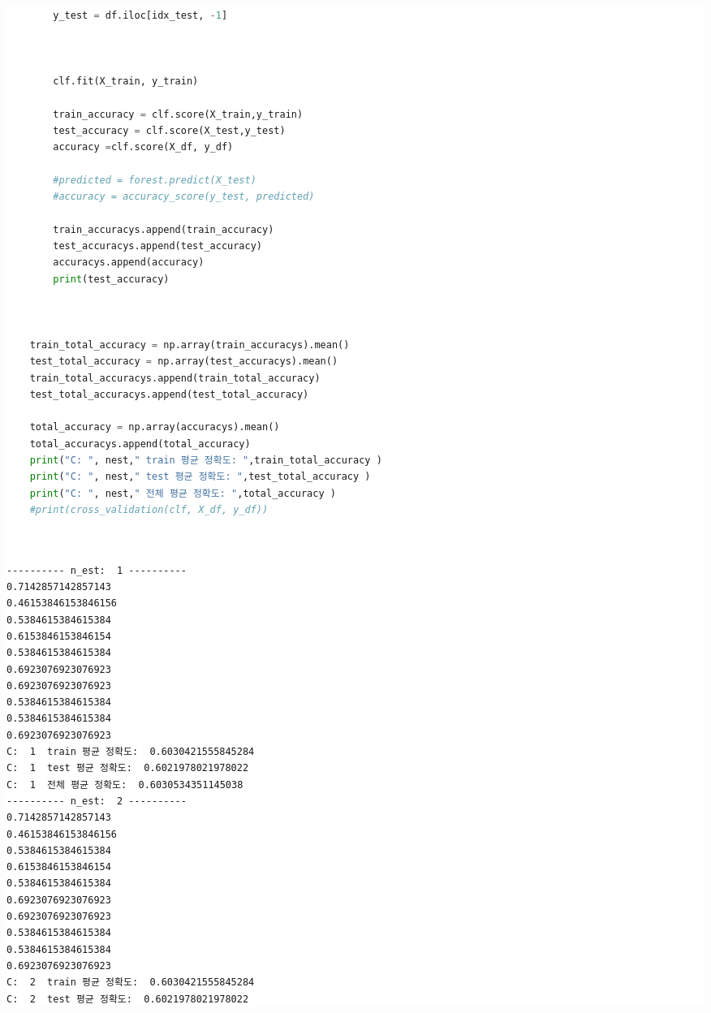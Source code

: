 ```python
        y_test = df.iloc[idx_test, -1]
    

        
        clf.fit(X_train, y_train)

        train_accuracy = clf.score(X_train,y_train)
        test_accuracy = clf.score(X_test,y_test)
        accuracy =clf.score(X_df, y_df)
        
        #predicted = forest.predict(X_test)
        #accuracy = accuracy_score(y_test, predicted)
        
        train_accuracys.append(train_accuracy)
        test_accuracys.append(test_accuracy)
        accuracys.append(accuracy)
        print(test_accuracy)
    

    
    train_total_accuracy = np.array(train_accuracys).mean()
    test_total_accuracy = np.array(test_accuracys).mean()
    train_total_accuracys.append(train_total_accuracy)
    test_total_accuracys.append(test_total_accuracy)

    total_accuracy = np.array(accuracys).mean()
    total_accuracys.append(total_accuracy)
    print("C: ", nest," train 평균 정확도: ",train_total_accuracy )
    print("C: ", nest," test 평균 정확도: ",test_total_accuracy )
    print("C: ", nest," 전체 평균 정확도: ",total_accuracy )
    #print(cross_validation(clf, X_df, y_df))

    

```

    ---------- n_est:  1 ----------
    0.7142857142857143
    0.46153846153846156
    0.5384615384615384
    0.6153846153846154
    0.5384615384615384
    0.6923076923076923
    0.6923076923076923
    0.5384615384615384
    0.5384615384615384
    0.6923076923076923
    C:  1  train 평균 정확도:  0.6030421555845284
    C:  1  test 평균 정확도:  0.6021978021978022
    C:  1  전체 평균 정확도:  0.6030534351145038
    ---------- n_est:  2 ----------
    0.7142857142857143
    0.46153846153846156
    0.5384615384615384
    0.6153846153846154
    0.5384615384615384
    0.6923076923076923
    0.6923076923076923
    0.5384615384615384
    0.5384615384615384
    0.6923076923076923
    C:  2  train 평균 정확도:  0.6030421555845284
    C:  2  test 평균 정확도:  0.6021978021978022